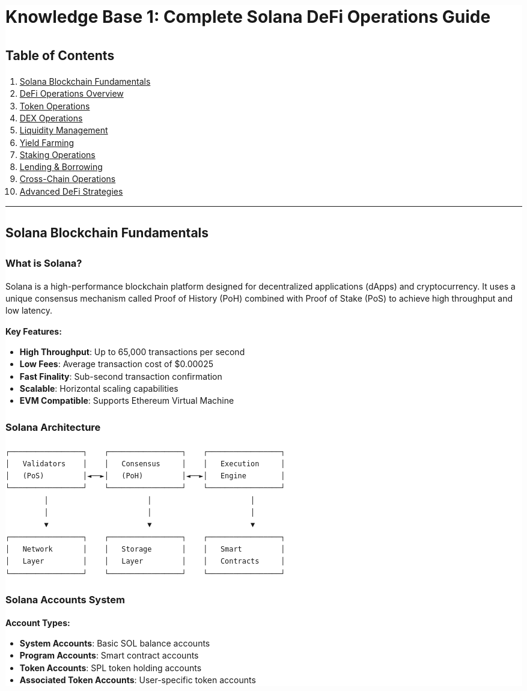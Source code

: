 # Knowledge Base 1: Complete Solana DeFi Operations Guide

## Table of Contents
1. [Solana Blockchain Fundamentals](#solana-blockchain-fundamentals)
2. [DeFi Operations Overview](#defi-operations-overview)
3. [Token Operations](#token-operations)
4. [DEX Operations](#dex-operations)
5. [Liquidity Management](#liquidity-management)
6. [Yield Farming](#yield-farming)
7. [Staking Operations](#staking-operations)
8. [Lending & Borrowing](#lending--borrowing)
9. [Cross-Chain Operations](#cross-chain-operations)
10. [Advanced DeFi Strategies](#advanced-defi-strategies)

---

## Solana Blockchain Fundamentals

### What is Solana?
Solana is a high-performance blockchain platform designed for decentralized applications (dApps) and cryptocurrency. It uses a unique consensus mechanism called Proof of History (PoH) combined with Proof of Stake (PoS) to achieve high throughput and low latency.

**Key Features:**
- **High Throughput**: Up to 65,000 transactions per second
- **Low Fees**: Average transaction cost of $0.00025
- **Fast Finality**: Sub-second transaction confirmation
- **Scalable**: Horizontal scaling capabilities
- **EVM Compatible**: Supports Ethereum Virtual Machine

### Solana Architecture
```
┌─────────────────┐    ┌─────────────────┐    ┌─────────────────┐
│   Validators    │    │   Consensus     │    │   Execution     │
│   (PoS)         │◄──►│   (PoH)         │◄──►│   Engine        │
└─────────────────┘    └─────────────────┘    └─────────────────┘
         │                       │                       │
         │                       │                       │
         ▼                       ▼                       ▼
┌─────────────────┐    ┌─────────────────┐    ┌─────────────────┐
│   Network       │    │   Storage       │    │   Smart         │
│   Layer         │    │   Layer         │    │   Contracts     │
└─────────────────┘    └─────────────────┘    └─────────────────┘
```

### Solana Accounts System
**Account Types:**
- **System Accounts**: Basic SOL balance accounts
- **Program Accounts**: Smart contract accounts
- **Token Accounts**: SPL token holding accounts
- **Associated Token Accounts**: User-specific token accounts
